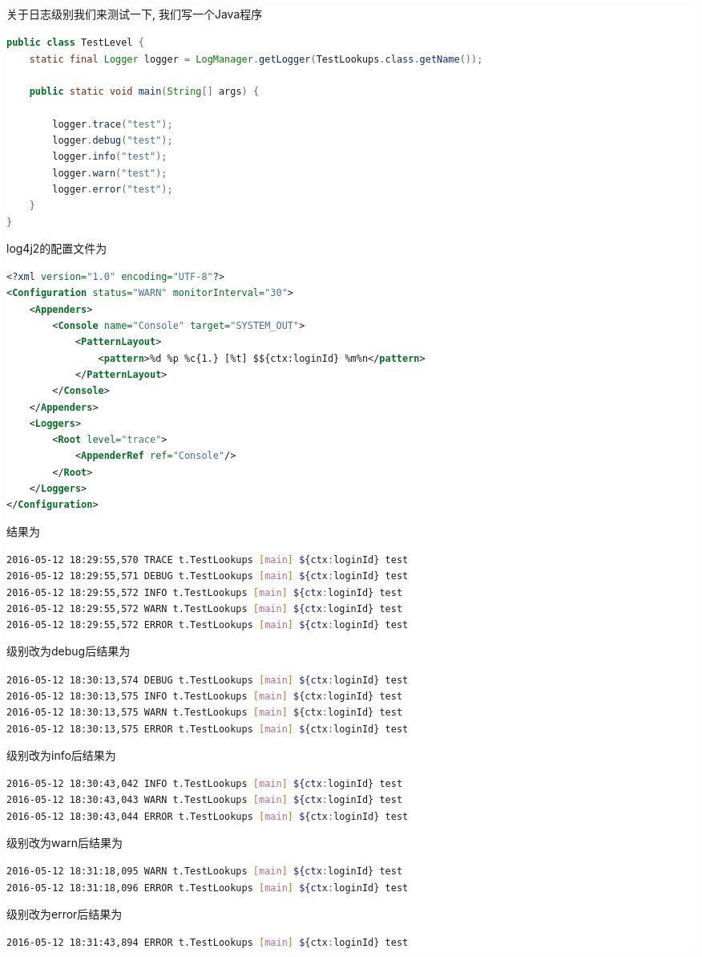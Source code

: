 关于日志级别我们来测试一下, 我们写一个Java程序
```java
public class TestLevel {
	static final Logger logger = LogManager.getLogger(TestLookups.class.getName());

	public static void main(String[] args) {

		logger.trace("test");
		logger.debug("test");
		logger.info("test");
		logger.warn("test");
		logger.error("test");
	}
}
```
log4j2的配置文件为
```xml
<?xml version="1.0" encoding="UTF-8"?>
<Configuration status="WARN" monitorInterval="30">
    <Appenders>
        <Console name="Console" target="SYSTEM_OUT">
            <PatternLayout>
                <pattern>%d %p %c{1.} [%t] $${ctx:loginId} %m%n</pattern>
            </PatternLayout>
        </Console>
    </Appenders>
    <Loggers>
        <Root level="trace">
            <AppenderRef ref="Console"/>
        </Root>
    </Loggers>
</Configuration>
```
结果为
```bash
2016-05-12 18:29:55,570 TRACE t.TestLookups [main] ${ctx:loginId} test
2016-05-12 18:29:55,571 DEBUG t.TestLookups [main] ${ctx:loginId} test
2016-05-12 18:29:55,572 INFO t.TestLookups [main] ${ctx:loginId} test
2016-05-12 18:29:55,572 WARN t.TestLookups [main] ${ctx:loginId} test
2016-05-12 18:29:55,572 ERROR t.TestLookups [main] ${ctx:loginId} test
```
级别改为debug后结果为
```bash
2016-05-12 18:30:13,574 DEBUG t.TestLookups [main] ${ctx:loginId} test
2016-05-12 18:30:13,575 INFO t.TestLookups [main] ${ctx:loginId} test
2016-05-12 18:30:13,575 WARN t.TestLookups [main] ${ctx:loginId} test
2016-05-12 18:30:13,575 ERROR t.TestLookups [main] ${ctx:loginId} test
```
级别改为info后结果为
```bash
2016-05-12 18:30:43,042 INFO t.TestLookups [main] ${ctx:loginId} test
2016-05-12 18:30:43,043 WARN t.TestLookups [main] ${ctx:loginId} test
2016-05-12 18:30:43,044 ERROR t.TestLookups [main] ${ctx:loginId} test
```
级别改为warn后结果为
```bash
2016-05-12 18:31:18,095 WARN t.TestLookups [main] ${ctx:loginId} test
2016-05-12 18:31:18,096 ERROR t.TestLookups [main] ${ctx:loginId} test
```
级别改为error后结果为
```bash
2016-05-12 18:31:43,894 ERROR t.TestLookups [main] ${ctx:loginId} test
```
